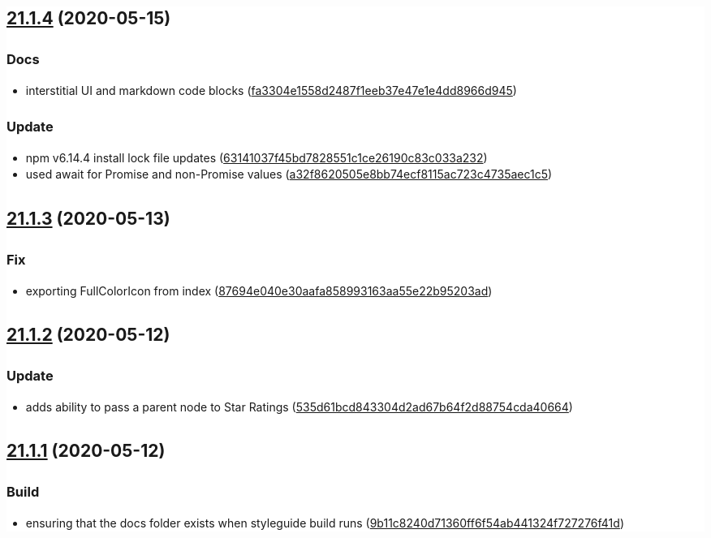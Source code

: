 



## [21.1.4](https://github.com/WTW-IM/es-components/compare/v21.1.3...v21.1.4) (2020-05-15)


### Docs

* interstitial UI and markdown code blocks ([fa3304e1558d2487f1eeb37e47e1e4dd8966d945](https://github.com/WTW-IM/es-components/commit/fa3304e1558d2487f1eeb37e47e1e4dd8966d945))

### Update

* npm v6.14.4 install lock file updates ([63141037f45bd7828551c1ce26190c83c033a232](https://github.com/WTW-IM/es-components/commit/63141037f45bd7828551c1ce26190c83c033a232))
* used await for Promise and non-Promise values ([a32f8620505e8bb74ecf8115ac723c4735aec1c5](https://github.com/WTW-IM/es-components/commit/a32f8620505e8bb74ecf8115ac723c4735aec1c5))





## [21.1.3](https://github.com/WTW-IM/es-components/compare/v21.1.2...v21.1.3) (2020-05-13)


### Fix

* exporting FullColorIcon from index ([87694e040e30aafa858993163aa55e22b95203ad](https://github.com/WTW-IM/es-components/commit/87694e040e30aafa858993163aa55e22b95203ad))





## [21.1.2](https://github.com/WTW-IM/es-components/compare/v21.1.1...v21.1.2) (2020-05-12)


### Update

* adds ability to pass a parent node to Star Ratings ([535d61bcd843304d2ad67b64f2d88754cda40664](https://github.com/WTW-IM/es-components/commit/535d61bcd843304d2ad67b64f2d88754cda40664))





## [21.1.1](https://github.com/WTW-IM/es-components/compare/v21.1.0...v21.1.1) (2020-05-12)


### Build

* ensuring that the docs folder exists when styleguide build runs ([9b11c8240d71360ff6f54ab441324f727276f41d](https://github.com/WTW-IM/es-components/commit/9b11c8240d71360ff6f54ab441324f727276f41d))
